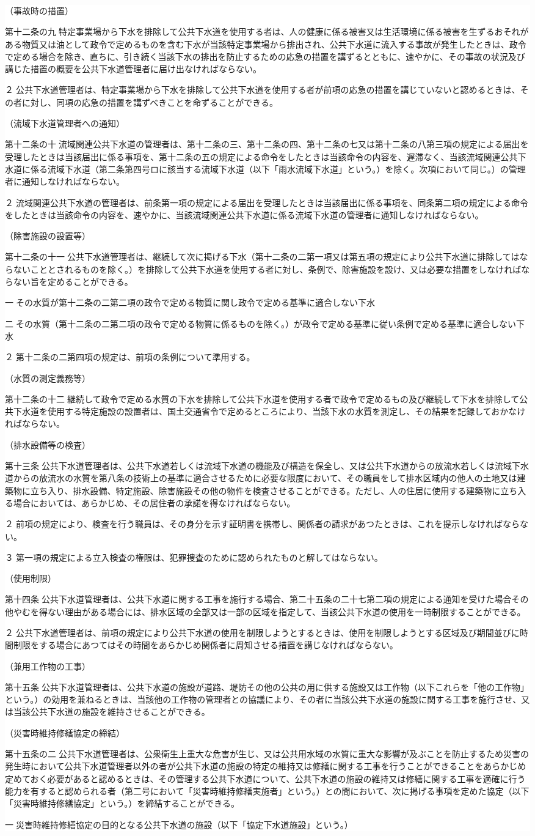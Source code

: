 （事故時の措置）

第十二条の九 特定事業場から下水を排除して公共下水道を使用する者は、人の健康に係る被害又は生活環境に係る被害を生ずるおそれがある物質又は油として政令で定めるものを含む下水が当該特定事業場から排出され、公共下水道に流入する事故が発生したときは、政令で定める場合を除き、直ちに、引き続く当該下水の排出を防止するための応急の措置を講ずるとともに、速やかに、その事故の状況及び講じた措置の概要を公共下水道管理者に届け出なければならない。

２ 公共下水道管理者は、特定事業場から下水を排除して公共下水道を使用する者が前項の応急の措置を講じていないと認めるときは、その者に対し、同項の応急の措置を講ずべきことを命ずることができる。

（流域下水道管理者への通知）

第十二条の十 流域関連公共下水道の管理者は、第十二条の三、第十二条の四、第十二条の七又は第十二条の八第三項の規定による届出を受理したときは当該届出に係る事項を、第十二条の五の規定による命令をしたときは当該命令の内容を、遅滞なく、当該流域関連公共下水道に係る流域下水道（第二条第四号ロに該当する流域下水道（以下「雨水流域下水道」という。）を除く。次項において同じ。）の管理者に通知しなければならない。

２ 流域関連公共下水道の管理者は、前条第一項の規定による届出を受理したときは当該届出に係る事項を、同条第二項の規定による命令をしたときは当該命令の内容を、速やかに、当該流域関連公共下水道に係る流域下水道の管理者に通知しなければならない。

（除害施設の設置等）

第十二条の十一 公共下水道管理者は、継続して次に掲げる下水（第十二条の二第一項又は第五項の規定により公共下水道に排除してはならないこととされるものを除く。）を排除して公共下水道を使用する者に対し、条例で、除害施設を設け、又は必要な措置をしなければならない旨を定めることができる。

一 その水質が第十二条の二第二項の政令で定める物質に関し政令で定める基準に適合しない下水

二 その水質（第十二条の二第二項の政令で定める物質に係るものを除く。）が政令で定める基準に従い条例で定める基準に適合しない下水

２ 第十二条の二第四項の規定は、前項の条例について準用する。

（水質の測定義務等）

第十二条の十二 継続して政令で定める水質の下水を排除して公共下水道を使用する者で政令で定めるもの及び継続して下水を排除して公共下水道を使用する特定施設の設置者は、国土交通省令で定めるところにより、当該下水の水質を測定し、その結果を記録しておかなければならない。

（排水設備等の検査）

第十三条 公共下水道管理者は、公共下水道若しくは流域下水道の機能及び構造を保全し、又は公共下水道からの放流水若しくは流域下水道からの放流水の水質を第八条の技術上の基準に適合させるために必要な限度において、その職員をして排水区域内の他人の土地又は建築物に立ち入り、排水設備、特定施設、除害施設その他の物件を検査させることができる。ただし、人の住居に使用する建築物に立ち入る場合においては、あらかじめ、その居住者の承諾を得なければならない。

２ 前項の規定により、検査を行う職員は、その身分を示す証明書を携帯し、関係者の請求があつたときは、これを提示しなければならない。

３ 第一項の規定による立入検査の権限は、犯罪捜査のために認められたものと解してはならない。

（使用制限）

第十四条 公共下水道管理者は、公共下水道に関する工事を施行する場合、第二十五条の二十七第二項の規定による通知を受けた場合その他やむを得ない理由がある場合には、排水区域の全部又は一部の区域を指定して、当該公共下水道の使用を一時制限することができる。

２ 公共下水道管理者は、前項の規定により公共下水道の使用を制限しようとするときは、使用を制限しようとする区域及び期間並びに時間制限をする場合にあつてはその時間をあらかじめ関係者に周知させる措置を講じなければならない。

（兼用工作物の工事）

第十五条 公共下水道管理者は、公共下水道の施設が道路、堤防その他の公共の用に供する施設又は工作物（以下これらを「他の工作物」という。）の効用を兼ねるときは、当該他の工作物の管理者との協議により、その者に当該公共下水道の施設に関する工事を施行させ、又は当該公共下水道の施設を維持させることができる。

（災害時維持修繕協定の締結）

第十五条の二 公共下水道管理者は、公衆衛生上重大な危害が生じ、又は公共用水域の水質に重大な影響が及ぶことを防止するため災害の発生時において公共下水道管理者以外の者が公共下水道の施設の特定の維持又は修繕に関する工事を行うことができることをあらかじめ定めておく必要があると認めるときは、その管理する公共下水道について、公共下水道の施設の維持又は修繕に関する工事を適確に行う能力を有すると認められる者（第二号において「災害時維持修繕実施者」という。）との間において、次に掲げる事項を定めた協定（以下「災害時維持修繕協定」という。）を締結することができる。

一 災害時維持修繕協定の目的となる公共下水道の施設（以下「協定下水道施設」という。）
